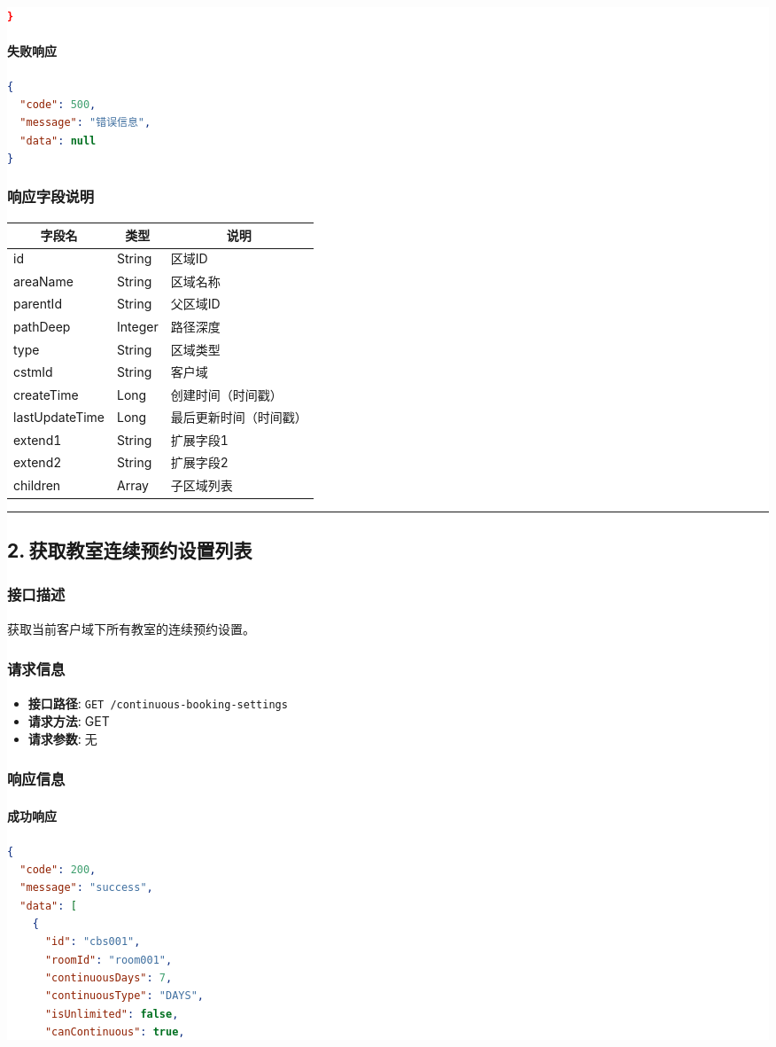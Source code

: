 ```json
}
```

#### 失败响应
```json
{
  "code": 500,
  "message": "错误信息",
  "data": null
}
```

### 响应字段说明

| 字段名 | 类型 | 说明 |
|--------|------|------|
| id | String | 区域ID |
| areaName | String | 区域名称 |
| parentId | String | 父区域ID |
| pathDeep | Integer | 路径深度 |
| type | String | 区域类型 |
| cstmId | String | 客户域 |
| createTime | Long | 创建时间（时间戳） |
| lastUpdateTime | Long | 最后更新时间（时间戳） |
| extend1 | String | 扩展字段1 |
| extend2 | String | 扩展字段2 |
| children | Array | 子区域列表 |

---

## 2. 获取教室连续预约设置列表

### 接口描述
获取当前客户域下所有教室的连续预约设置。

### 请求信息
- **接口路径**: `GET /continuous-booking-settings`
- **请求方法**: GET
- **请求参数**: 无

### 响应信息

#### 成功响应
```json
{
  "code": 200,
  "message": "success",
  "data": [
    {
      "id": "cbs001",
      "roomId": "room001",
      "continuousDays": 7,
      "continuousType": "DAYS",
      "isUnlimited": false,
      "canContinuous": true,
```